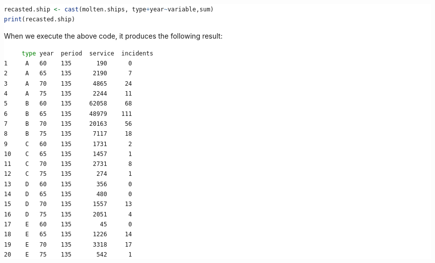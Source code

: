 ```r
recasted.ship <- cast(molten.ships, type+year~variable,sum)
print(recasted.ship)
```

When we execute the above code, it produces the following result:

```bash
     type year  period  service  incidents
1     A   60    135       190      0
2     A   65    135      2190      7
3     A   70    135      4865     24
4     A   75    135      2244     11
5     B   60    135     62058     68
6     B   65    135     48979    111
7     B   70    135     20163     56
8     B   75    135      7117     18
9     C   60    135      1731      2
10    C   65    135      1457      1
11    C   70    135      2731      8
12    C   75    135       274      1
13    D   60    135       356      0
14    D   65    135       480      0
15    D   70    135      1557     13
16    D   75    135      2051      4
17    E   60    135        45      0
18    E   65    135      1226     14
19    E   70    135      3318     17
20    E   75    135       542      1
```

</div>
